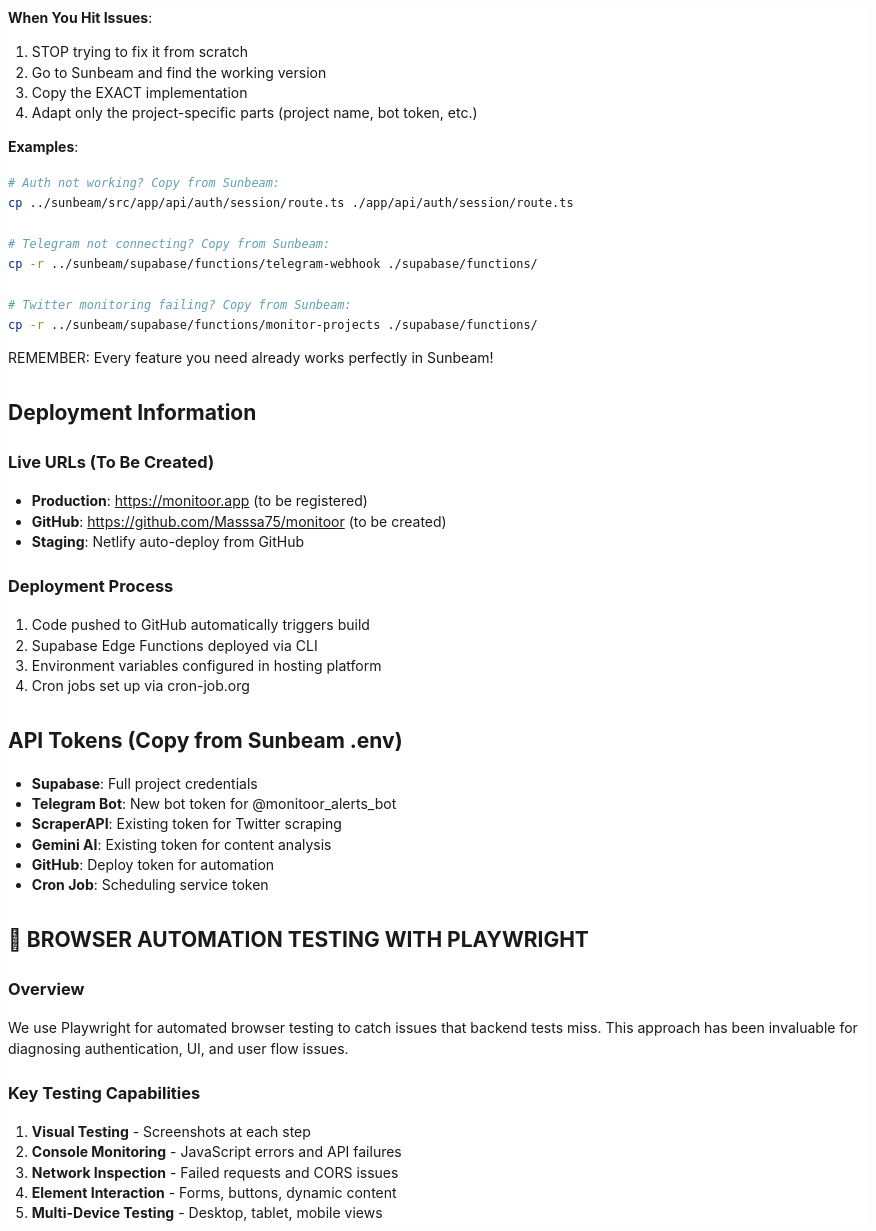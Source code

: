 **When You Hit Issues**:
1. STOP trying to fix it from scratch
2. Go to Sunbeam and find the working version
3. Copy the EXACT implementation
4. Adapt only the project-specific parts (project name, bot token, etc.)

**Examples**:
```bash
# Auth not working? Copy from Sunbeam:
cp ../sunbeam/src/app/api/auth/session/route.ts ./app/api/auth/session/route.ts

# Telegram not connecting? Copy from Sunbeam:
cp -r ../sunbeam/supabase/functions/telegram-webhook ./supabase/functions/

# Twitter monitoring failing? Copy from Sunbeam:
cp -r ../sunbeam/supabase/functions/monitor-projects ./supabase/functions/
```

REMEMBER: Every feature you need already works perfectly in Sunbeam!

## Deployment Information

### Live URLs (To Be Created)
- **Production**: https://monitoor.app (to be registered)
- **GitHub**: https://github.com/Masssa75/monitoor (to be created)
- **Staging**: Netlify auto-deploy from GitHub

### Deployment Process
1. Code pushed to GitHub automatically triggers build
2. Supabase Edge Functions deployed via CLI
3. Environment variables configured in hosting platform
4. Cron jobs set up via cron-job.org

## API Tokens (Copy from Sunbeam .env)
- **Supabase**: Full project credentials
- **Telegram Bot**: New bot token for @monitoor_alerts_bot
- **ScraperAPI**: Existing token for Twitter scraping
- **Gemini AI**: Existing token for content analysis
- **GitHub**: Deploy token for automation
- **Cron Job**: Scheduling service token

## 🧪 BROWSER AUTOMATION TESTING WITH PLAYWRIGHT

### Overview
We use Playwright for automated browser testing to catch issues that backend tests miss. This approach has been invaluable for diagnosing authentication, UI, and user flow issues.

### Key Testing Capabilities
1. **Visual Testing** - Screenshots at each step
2. **Console Monitoring** - JavaScript errors and API failures
3. **Network Inspection** - Failed requests and CORS issues
4. **Element Interaction** - Forms, buttons, dynamic content
5. **Multi-Device Testing** - Desktop, tablet, mobile views
